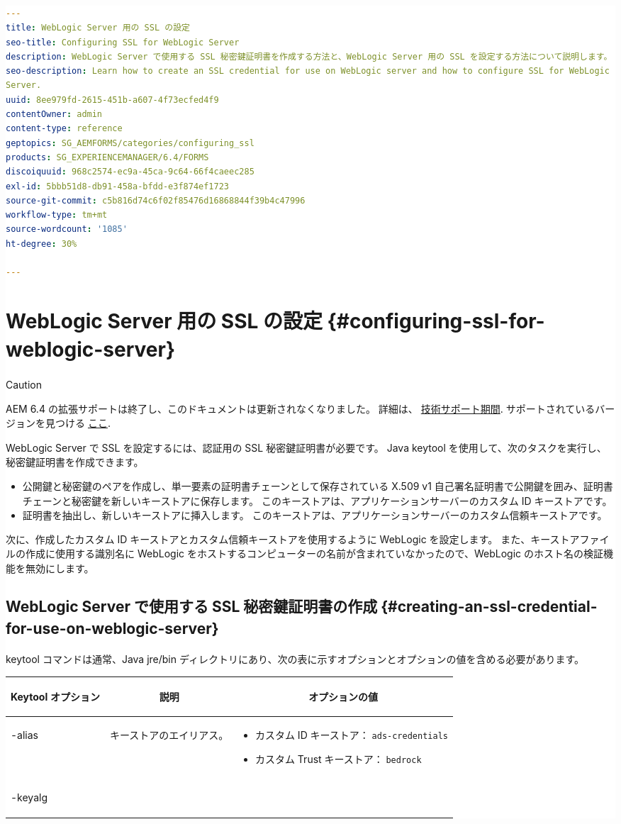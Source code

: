```yaml
---
title: WebLogic Server 用の SSL の設定
seo-title: Configuring SSL for WebLogic Server
description: WebLogic Server で使用する SSL 秘密鍵証明書を作成する方法と、WebLogic Server 用の SSL を設定する方法について説明します。
seo-description: Learn how to create an SSL credential for use on WebLogic server and how to configure SSL for WebLogic Server.
uuid: 8ee979fd-2615-451b-a607-4f73ecfed4f9
contentOwner: admin
content-type: reference
geptopics: SG_AEMFORMS/categories/configuring_ssl
products: SG_EXPERIENCEMANAGER/6.4/FORMS
discoiquuid: 968c2574-ec9a-45ca-9c64-66f4caeec285
exl-id: 5bbb51d8-db91-458a-bfdd-e3f874ef1723
source-git-commit: c5b816d74c6f02f85476d16868844f39b4c47996
workflow-type: tm+mt
source-wordcount: '1085'
ht-degree: 30%

---
```


# WebLogic Server 用の SSL の設定 {#configuring-ssl-for-weblogic-server}

>[!CAUTION]
>
>AEM 6.4 の拡張サポートは終了し、このドキュメントは更新されなくなりました。 詳細は、 [技術サポート期間](https://helpx.adobe.com/jp/support/programs/eol-matrix.html). サポートされているバージョンを見つける [ここ](https://experienceleague.adobe.com/docs/?lang=ja).

WebLogic Server で SSL を設定するには、認証用の SSL 秘密鍵証明書が必要です。 Java keytool を使用して、次のタスクを実行し、秘密鍵証明書を作成できます。

* 公開鍵と秘密鍵のペアを作成し、単一要素の証明書チェーンとして保存されている X.509 v1 自己署名証明書で公開鍵を囲み、証明書チェーンと秘密鍵を新しいキーストアに保存します。 このキーストアは、アプリケーションサーバーのカスタム ID キーストアです。
* 証明書を抽出し、新しいキーストアに挿入します。 このキーストアは、アプリケーションサーバーのカスタム信頼キーストアです。

次に、作成したカスタム ID キーストアとカスタム信頼キーストアを使用するように WebLogic を設定します。 また、キーストアファイルの作成に使用する識別名に WebLogic をホストするコンピューターの名前が含まれていなかったので、WebLogic のホスト名の検証機能を無効にします。

## WebLogic Server で使用する SSL 秘密鍵証明書の作成 {#creating-an-ssl-credential-for-use-on-weblogic-server}

keytool コマンドは通常、Java jre/bin ディレクトリにあり、次の表に示すオプションとオプションの値を含める必要があります。

<table> 
 <thead> 
  <tr> 
   <th><p>Keytool オプション</p></th> 
   <th><p>説明</p></th> 
   <th><p>オプションの値</p></th> 
  </tr> 
 </thead> 
 <tbody>
  <tr> 
   <td><p>-alias</p></td> 
   <td><p>キーストアのエイリアス。</p></td> 
   <td> 
    <ul> 
     <li><p>カスタム ID キーストア： <code>ads-credentials</code></p></li> 
     <li><p>カスタム Trust キーストア： <code>bedrock</code></p></li> 
    </ul></td> 
  </tr> 
  <tr> 
   <td><p>-keyalg</p></td> 